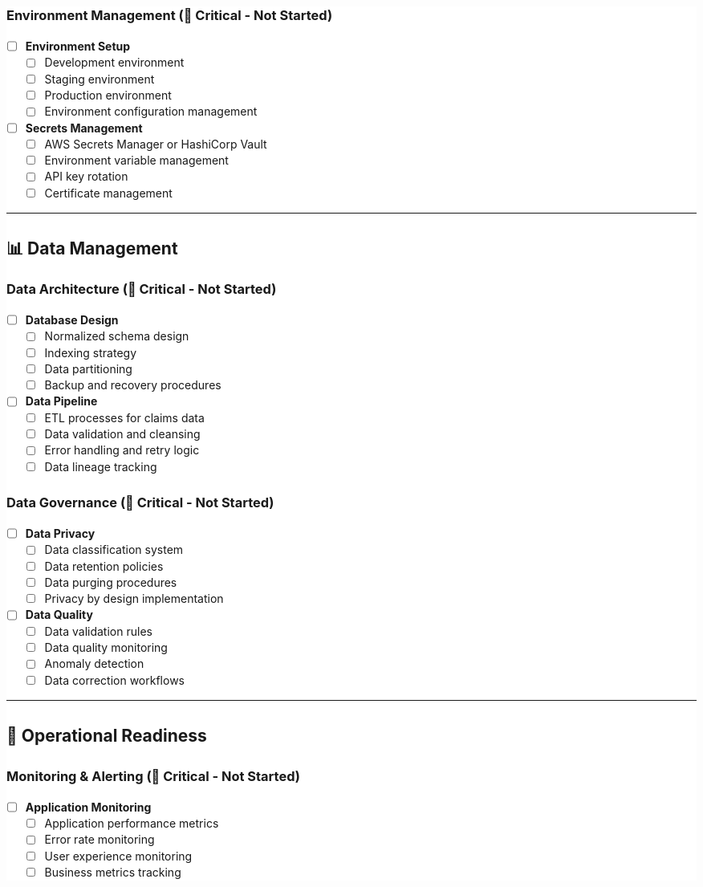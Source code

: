 ### Environment Management (🔴 **Critical - Not Started**)
- [ ] **Environment Setup**
  - [ ] Development environment
  - [ ] Staging environment
  - [ ] Production environment
  - [ ] Environment configuration management

- [ ] **Secrets Management**
  - [ ] AWS Secrets Manager or HashiCorp Vault
  - [ ] Environment variable management
  - [ ] API key rotation
  - [ ] Certificate management

---

## 📊 **Data Management**

### Data Architecture (🔴 **Critical - Not Started**)
- [ ] **Database Design**
  - [ ] Normalized schema design
  - [ ] Indexing strategy
  - [ ] Data partitioning
  - [ ] Backup and recovery procedures

- [ ] **Data Pipeline**
  - [ ] ETL processes for claims data
  - [ ] Data validation and cleansing
  - [ ] Error handling and retry logic
  - [ ] Data lineage tracking

### Data Governance (🔴 **Critical - Not Started**)
- [ ] **Data Privacy**
  - [ ] Data classification system
  - [ ] Data retention policies
  - [ ] Data purging procedures
  - [ ] Privacy by design implementation

- [ ] **Data Quality**
  - [ ] Data validation rules
  - [ ] Data quality monitoring
  - [ ] Anomaly detection
  - [ ] Data correction workflows

---

## 🔧 **Operational Readiness**

### Monitoring & Alerting (🔴 **Critical - Not Started**)
- [ ] **Application Monitoring**
  - [ ] Application performance metrics
  - [ ] Error rate monitoring
  - [ ] User experience monitoring
  - [ ] Business metrics tracking
